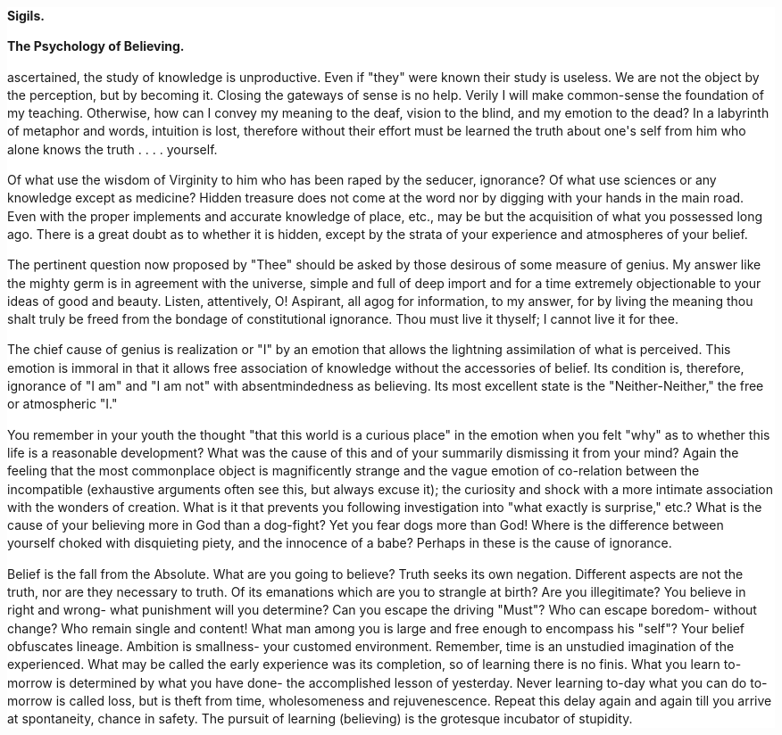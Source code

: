 
**Sigils.**

**The Psychology of Believing.**

ascertained, the study of knowledge is unproductive. Even if "they" were known their study is
useless. We are not the object by the perception, but by becoming it. Closing the gateways of sense is
no help. Verily I will make common-sense the foundation of my teaching. Otherwise, how can I
convey my meaning to the deaf, vision to the blind, and my emotion to the dead? In a labyrinth of
metaphor and words, intuition is lost, therefore without their effort must be learned the truth about
one's self from him who alone knows the truth . . . . yourself.

Of what use the wisdom of Virginity to him who has been raped by the seducer, ignorance? Of what
use sciences or any knowledge except as medicine? Hidden treasure does not come at the word nor
by digging with your hands in the main road. Even with the proper implements and accurate
knowledge of place, etc., may be but the acquisition of what you possessed long ago. There is a great
doubt as to whether it is hidden, except by the strata of your experience and atmospheres of your belief.

The pertinent question now proposed by "Thee" should be asked by those desirous of some measure
of genius. My answer like the mighty germ is in agreement with the universe, simple and full of deep
import and for a time extremely objectionable to your ideas of good and beauty. Listen, attentively,
O! Aspirant, all agog for information, to my answer, for by living the meaning thou shalt truly be
freed from the bondage of constitutional ignorance. Thou must live it thyself; I cannot live it for thee.

The chief cause of genius is realization or "I" by an emotion that allows the lightning assimilation of
what is perceived. This emotion is immoral in that it allows free association of knowledge without the
accessories of belief. Its condition is, therefore, ignorance of "I am" and "I am not" with absentmindedness
as believing. Its most excellent state is the "Neither-Neither," the free or atmospheric "I."

You remember in your youth the thought "that this world is a curious place" in the emotion when
you felt "why" as to whether this life is a reasonable development? What was the cause of this and of
your summarily dismissing it from your mind? Again the feeling that the most commonplace object is
magnificently strange and the vague emotion of co-relation between the incompatible (exhaustive
arguments often see this, but always excuse it); the curiosity and shock with a more intimate
association with the wonders of creation. What is it that prevents you following investigation into
"what exactly is surprise," etc.? What is the cause of your believing more in God than a dog-fight?
Yet you fear dogs more than God! Where is the difference between yourself choked with disquieting
piety, and the innocence of a babe? Perhaps in these is the cause of ignorance.

Belief is the fall from the Absolute. What are you going to believe? Truth seeks its own negation.
Different aspects are not the truth, nor are they necessary to truth. Of its emanations which are you to
strangle at birth? Are you illegitimate? You believe in right and wrong- what punishment will you
determine? Can you escape the driving "Must"? Who can escape boredom- without change? Who
remain single and content! What man among you is large and free enough to encompass his "self"?
Your belief obfuscates lineage. Ambition is smallness- your customed environment. Remember, time
is an unstudied imagination of the experienced. What may be called the early experience was its
completion, so of learning there is no finis. What you learn to-morrow is determined by what you
have done- the accomplished lesson of yesterday. Never learning to-day what you can do to-morrow
is called loss, but is theft from time, wholesomeness and rejuvenescence. Repeat this delay again and
again till you arrive at spontaneity, chance in safety. The pursuit of learning (believing) is the
grotesque incubator of stupidity.
